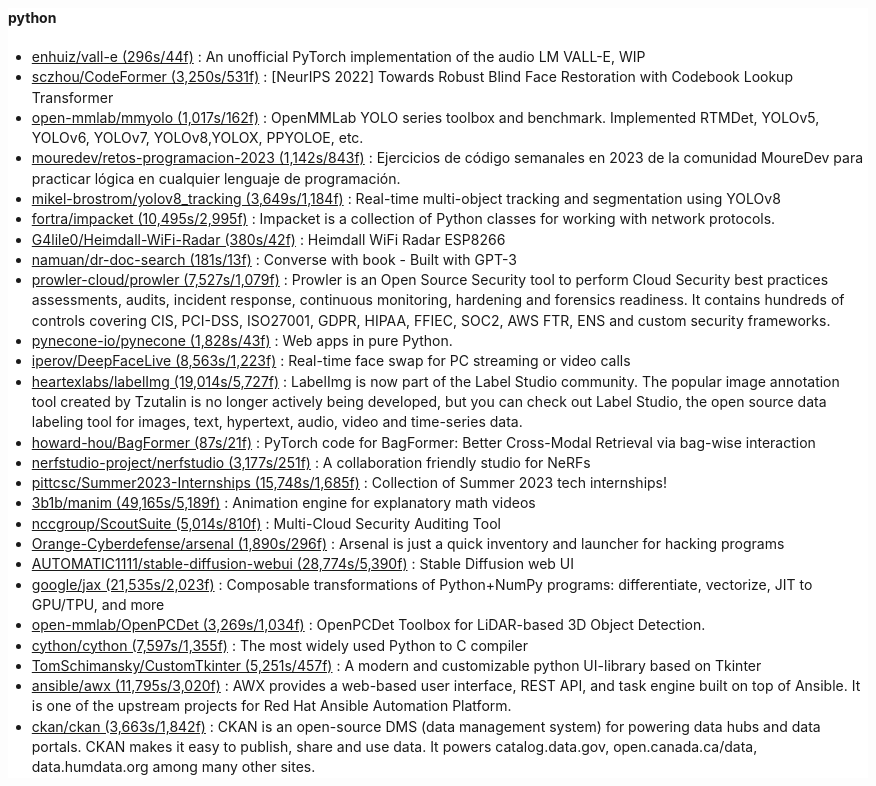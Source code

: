 #### python
* [enhuiz/vall-e (296s/44f)](https://github.com/enhuiz/vall-e) : An unofficial PyTorch implementation of the audio LM VALL-E, WIP
* [sczhou/CodeFormer (3,250s/531f)](https://github.com/sczhou/CodeFormer) : [NeurIPS 2022] Towards Robust Blind Face Restoration with Codebook Lookup Transformer
* [open-mmlab/mmyolo (1,017s/162f)](https://github.com/open-mmlab/mmyolo) : OpenMMLab YOLO series toolbox and benchmark. Implemented RTMDet, YOLOv5, YOLOv6, YOLOv7, YOLOv8,YOLOX, PPYOLOE, etc.
* [mouredev/retos-programacion-2023 (1,142s/843f)](https://github.com/mouredev/retos-programacion-2023) : Ejercicios de código semanales en 2023 de la comunidad MoureDev para practicar lógica en cualquier lenguaje de programación.
* [mikel-brostrom/yolov8_tracking (3,649s/1,184f)](https://github.com/mikel-brostrom/yolov8_tracking) : Real-time multi-object tracking and segmentation using YOLOv8
* [fortra/impacket (10,495s/2,995f)](https://github.com/fortra/impacket) : Impacket is a collection of Python classes for working with network protocols.
* [G4lile0/Heimdall-WiFi-Radar (380s/42f)](https://github.com/G4lile0/Heimdall-WiFi-Radar) : Heimdall WiFi Radar ESP8266
* [namuan/dr-doc-search (181s/13f)](https://github.com/namuan/dr-doc-search) : Converse with book - Built with GPT-3
* [prowler-cloud/prowler (7,527s/1,079f)](https://github.com/prowler-cloud/prowler) : Prowler is an Open Source Security tool to perform Cloud Security best practices assessments, audits, incident response, continuous monitoring, hardening and forensics readiness. It contains hundreds of controls covering CIS, PCI-DSS, ISO27001, GDPR, HIPAA, FFIEC, SOC2, AWS FTR, ENS and custom security frameworks.
* [pynecone-io/pynecone (1,828s/43f)](https://github.com/pynecone-io/pynecone) : Web apps in pure Python.
* [iperov/DeepFaceLive (8,563s/1,223f)](https://github.com/iperov/DeepFaceLive) : Real-time face swap for PC streaming or video calls
* [heartexlabs/labelImg (19,014s/5,727f)](https://github.com/heartexlabs/labelImg) : LabelImg is now part of the Label Studio community. The popular image annotation tool created by Tzutalin is no longer actively being developed, but you can check out Label Studio, the open source data labeling tool for images, text, hypertext, audio, video and time-series data.
* [howard-hou/BagFormer (87s/21f)](https://github.com/howard-hou/BagFormer) : PyTorch code for BagFormer: Better Cross-Modal Retrieval via bag-wise interaction
* [nerfstudio-project/nerfstudio (3,177s/251f)](https://github.com/nerfstudio-project/nerfstudio) : A collaboration friendly studio for NeRFs
* [pittcsc/Summer2023-Internships (15,748s/1,685f)](https://github.com/pittcsc/Summer2023-Internships) : Collection of Summer 2023 tech internships!
* [3b1b/manim (49,165s/5,189f)](https://github.com/3b1b/manim) : Animation engine for explanatory math videos
* [nccgroup/ScoutSuite (5,014s/810f)](https://github.com/nccgroup/ScoutSuite) : Multi-Cloud Security Auditing Tool
* [Orange-Cyberdefense/arsenal (1,890s/296f)](https://github.com/Orange-Cyberdefense/arsenal) : Arsenal is just a quick inventory and launcher for hacking programs
* [AUTOMATIC1111/stable-diffusion-webui (28,774s/5,390f)](https://github.com/AUTOMATIC1111/stable-diffusion-webui) : Stable Diffusion web UI
* [google/jax (21,535s/2,023f)](https://github.com/google/jax) : Composable transformations of Python+NumPy programs: differentiate, vectorize, JIT to GPU/TPU, and more
* [open-mmlab/OpenPCDet (3,269s/1,034f)](https://github.com/open-mmlab/OpenPCDet) : OpenPCDet Toolbox for LiDAR-based 3D Object Detection.
* [cython/cython (7,597s/1,355f)](https://github.com/cython/cython) : The most widely used Python to C compiler
* [TomSchimansky/CustomTkinter (5,251s/457f)](https://github.com/TomSchimansky/CustomTkinter) : A modern and customizable python UI-library based on Tkinter
* [ansible/awx (11,795s/3,020f)](https://github.com/ansible/awx) : AWX provides a web-based user interface, REST API, and task engine built on top of Ansible. It is one of the upstream projects for Red Hat Ansible Automation Platform.
* [ckan/ckan (3,663s/1,842f)](https://github.com/ckan/ckan) : CKAN is an open-source DMS (data management system) for powering data hubs and data portals. CKAN makes it easy to publish, share and use data. It powers catalog.data.gov, open.canada.ca/data, data.humdata.org among many other sites.
